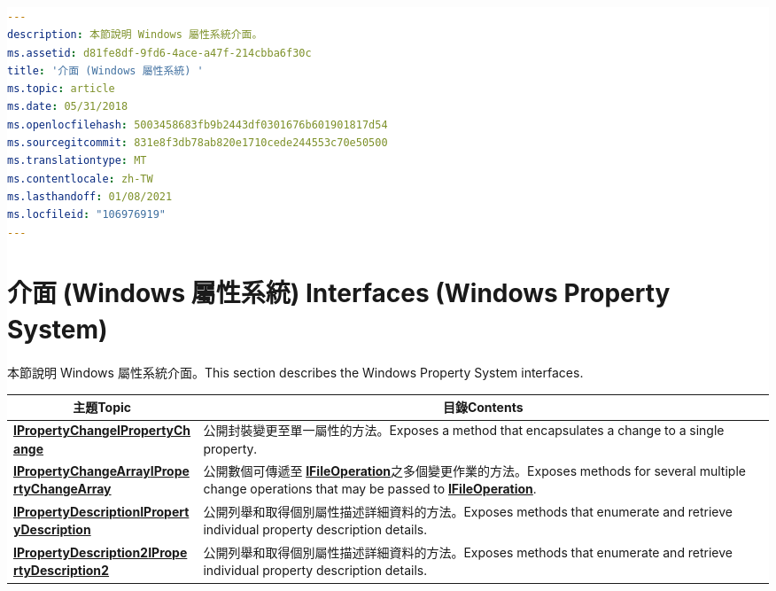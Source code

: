 ```yaml
---
description: 本節說明 Windows 屬性系統介面。
ms.assetid: d81fe8df-9fd6-4ace-a47f-214cbba6f30c
title: '介面 (Windows 屬性系統) '
ms.topic: article
ms.date: 05/31/2018
ms.openlocfilehash: 5003458683fb9b2443df0301676b601901817d54
ms.sourcegitcommit: 831e8f3db78ab820e1710cede244553c70e50500
ms.translationtype: MT
ms.contentlocale: zh-TW
ms.lasthandoff: 01/08/2021
ms.locfileid: "106976919"
---
```

# <a name="interfaces-windows-property-system"></a><span data-ttu-id="11bf5-103">介面 (Windows 屬性系統) </span><span class="sxs-lookup"><span data-stu-id="11bf5-103">Interfaces (Windows Property System)</span></span>

<span data-ttu-id="11bf5-104">本節說明 Windows 屬性系統介面。</span><span class="sxs-lookup"><span data-stu-id="11bf5-104">This section describes the Windows Property System interfaces.</span></span>



| <span data-ttu-id="11bf5-105">主題</span><span class="sxs-lookup"><span data-stu-id="11bf5-105">Topic</span></span>                                                                                        | <span data-ttu-id="11bf5-106">目錄</span><span class="sxs-lookup"><span data-stu-id="11bf5-106">Contents</span></span>                                                                                                                                                                                                                                                                                                                                                                                   |
|----------------------------------------------------------------------------------------------|--------------------------------------------------------------------------------------------------------------------------------------------------------------------------------------------------------------------------------------------------------------------------------------------------------------------------------------------------------------------------------------------|
| [<span data-ttu-id="11bf5-107">**IPropertyChange**</span><span class="sxs-lookup"><span data-stu-id="11bf5-107">**IPropertyChange**</span></span>](/windows/win32/api/propsys/nn-propsys-ipropertychange)                                                 | <span data-ttu-id="11bf5-108">公開封裝變更至單一屬性的方法。</span><span class="sxs-lookup"><span data-stu-id="11bf5-108">Exposes a method that encapsulates a change to a single property.</span></span>                                                                                                                                                                                                                                                                                                                          |
| [<span data-ttu-id="11bf5-109">**IPropertyChangeArray**</span><span class="sxs-lookup"><span data-stu-id="11bf5-109">**IPropertyChangeArray**</span></span>](/windows/win32/api/propsys/nn-propsys-ipropertychangearray)                                       | <span data-ttu-id="11bf5-110">公開數個可傳遞至 [**IFileOperation**](/windows/win32/api/shobjidl_core/nn-shobjidl_core-ifileoperation)之多個變更作業的方法。</span><span class="sxs-lookup"><span data-stu-id="11bf5-110">Exposes methods for several multiple change operations that may be passed to [**IFileOperation**](/windows/win32/api/shobjidl_core/nn-shobjidl_core-ifileoperation).</span></span>                                                                                                                                                                                                                                                                   |
| [<span data-ttu-id="11bf5-111">**IPropertyDescription**</span><span class="sxs-lookup"><span data-stu-id="11bf5-111">**IPropertyDescription**</span></span>](/windows/win32/api/propsys/nn-propsys-ipropertydescription)                                       | <span data-ttu-id="11bf5-112">公開列舉和取得個別屬性描述詳細資料的方法。</span><span class="sxs-lookup"><span data-stu-id="11bf5-112">Exposes methods that enumerate and retrieve individual property description details.</span></span>                                                                                                                                                                                                                                                                                                       |
| [<span data-ttu-id="11bf5-113">**IPropertyDescription2**</span><span class="sxs-lookup"><span data-stu-id="11bf5-113">**IPropertyDescription2**</span></span>](/windows/win32/api/propsys/nn-propsys-ipropertydescription2)                                     | <span data-ttu-id="11bf5-114">公開列舉和取得個別屬性描述詳細資料的方法。</span><span class="sxs-lookup"><span data-stu-id="11bf5-114">Exposes methods that enumerate and retrieve individual property description details.</span></span>                                                                                                                                                                                                                                                                                                       |